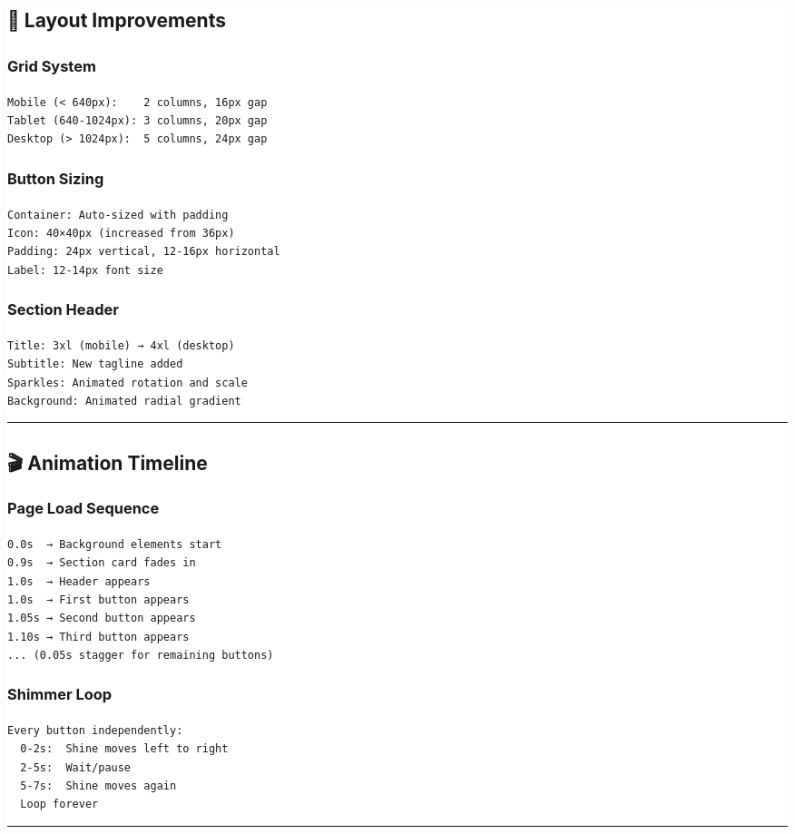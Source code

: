 
## 📐 Layout Improvements

### Grid System
```
Mobile (< 640px):    2 columns, 16px gap
Tablet (640-1024px): 3 columns, 20px gap
Desktop (> 1024px):  5 columns, 24px gap
```

### Button Sizing
```
Container: Auto-sized with padding
Icon: 40×40px (increased from 36px)
Padding: 24px vertical, 12-16px horizontal
Label: 12-14px font size
```

### Section Header
```
Title: 3xl (mobile) → 4xl (desktop)
Subtitle: New tagline added
Sparkles: Animated rotation and scale
Background: Animated radial gradient
```

---

## 🎬 Animation Timeline

### Page Load Sequence
```
0.0s  → Background elements start
0.9s  → Section card fades in
1.0s  → Header appears
1.0s  → First button appears
1.05s → Second button appears
1.10s → Third button appears
... (0.05s stagger for remaining buttons)
```

### Shimmer Loop
```
Every button independently:
  0-2s:  Shine moves left to right
  2-5s:  Wait/pause
  5-7s:  Shine moves again
  Loop forever
```

---
